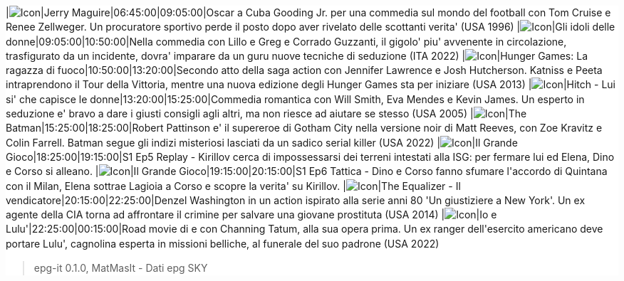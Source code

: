|![Icon](https://guidatv.sky.it/uuid/8b0fc3dd-8d62-416f-a980-71665a1ae0b5/cover?md5ChecksumParam=369097e0bd93d5b5e5c0903a713b34ea)|Jerry Maguire|06:45:00|09:05:00|Oscar a Cuba Gooding Jr. per una commedia sul mondo del football con Tom Cruise e Renee Zellweger. Un procuratore sportivo perde il posto dopo aver rivelato delle scottanti verita&#039; (USA 1996)
|![Icon](https://guidatv.sky.it/uuid/c18bc5ec-3b6f-403e-b287-ba632b7c8c76/cover?md5ChecksumParam=93022d482b207fdc2c258b191f14ba7e)|Gli idoli delle donne|09:05:00|10:50:00|Nella commedia con Lillo e Greg e Corrado Guzzanti, il gigolo&#039; piu&#039; avvenente in circolazione, trasfigurato da un incidente, dovra&#039; imparare da un guru nuove tecniche di seduzione (ITA 2022)
|![Icon](https://guidatv.sky.it/uuid/0b1ec3cb-fc5f-46b8-a136-db062950385a/cover?md5ChecksumParam=64c8c30cd68725bcb8237bac8cfb0dbc)|Hunger Games: La ragazza di fuoco|10:50:00|13:20:00|Secondo atto della saga action con Jennifer Lawrence e Josh Hutcherson. Katniss e Peeta intraprendono il Tour della Vittoria, mentre una nuova edizione degli Hunger Games sta per iniziare (USA 2013)
|![Icon](https://guidatv.sky.it/uuid/16413456-d67f-4816-b07d-be6ff680081b/cover?md5ChecksumParam=20324d288735e434c49d6d53bc4bcd38)|Hitch - Lui si&#039; che capisce le donne|13:20:00|15:25:00|Commedia romantica con Will Smith, Eva Mendes e Kevin James. Un esperto in seduzione e&#039; bravo a dare i giusti consigli agli altri, ma non riesce ad aiutare se stesso (USA 2005)
|![Icon](https://guidatv.sky.it/uuid/9d0fbe1a-a036-4d84-b73b-7d0696d5ed43/cover?md5ChecksumParam=07b5f9425428e0c57b9c73a2db46bda6)|The Batman|15:25:00|18:25:00|Robert Pattinson e&#039; il supereroe di Gotham City nella versione noir di Matt Reeves, con Zoe Kravitz e Colin Farrell. Batman segue gli indizi misteriosi lasciati da un sadico serial killer (USA 2022)
|![Icon](https://guidatv.sky.it/uuid/13e35729-40e7-4148-9391-fcb514a9770a/cover?md5ChecksumParam=c465b03fbe9aaae1928c947e68d74f44)|Il Grande Gioco|18:25:00|19:15:00|S1 Ep5 Replay - Kirillov cerca di impossessarsi dei terreni intestati alla ISG: per fermare lui ed Elena, Dino e Corso si alleano.
|![Icon](https://guidatv.sky.it/uuid/1516b546-10e7-497f-8a80-2d21cf534400/cover?md5ChecksumParam=c465b03fbe9aaae1928c947e68d74f44)|Il Grande Gioco|19:15:00|20:15:00|S1 Ep6 Tattica - Dino e Corso fanno sfumare l&#039;accordo di Quintana con il Milan, Elena sottrae Lagioia a Corso e scopre la verita&#039; su Kirillov.
|![Icon](https://guidatv.sky.it/uuid/9df9a08f-9b7a-47f1-afad-1afeb7509fea/cover?md5ChecksumParam=e1fbc7643ce0164ef832eeb6882e2a67)|The Equalizer - Il vendicatore|20:15:00|22:25:00|Denzel Washington in un action ispirato alla serie anni 80 &#039;Un giustiziere a New York&#039;. Un ex agente della CIA torna ad affrontare il crimine per salvare una giovane prostituta (USA 2014)
|![Icon](https://guidatv.sky.it/uuid/62228be7-0e50-4738-8e68-d2185353c377/cover?md5ChecksumParam=c410d27474957c20230916ab3da42a90)|Io e Lulu&#039;|22:25:00|00:15:00|Road movie di e con Channing Tatum, alla sua opera prima. Un ex ranger dell&#039;esercito americano deve portare Lulu&#039;, cagnolina esperta in missioni belliche, al funerale del suo padrone (USA 2022)



 > epg-it 0.1.0, MatMasIt - Dati epg SKY